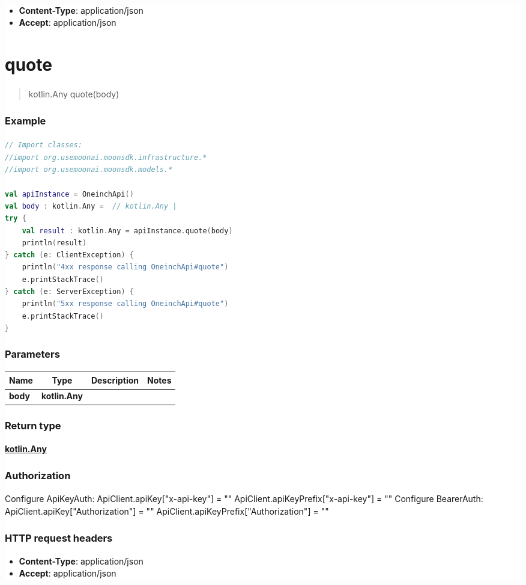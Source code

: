  - **Content-Type**: application/json
 - **Accept**: application/json

<a id="quote"></a>
# **quote**
> kotlin.Any quote(body)



### Example
```kotlin
// Import classes:
//import org.usemoonai.moonsdk.infrastructure.*
//import org.usemoonai.moonsdk.models.*

val apiInstance = OneinchApi()
val body : kotlin.Any =  // kotlin.Any | 
try {
    val result : kotlin.Any = apiInstance.quote(body)
    println(result)
} catch (e: ClientException) {
    println("4xx response calling OneinchApi#quote")
    e.printStackTrace()
} catch (e: ServerException) {
    println("5xx response calling OneinchApi#quote")
    e.printStackTrace()
}
```

### Parameters

Name | Type | Description  | Notes
------------- | ------------- | ------------- | -------------
 **body** | **kotlin.Any**|  |

### Return type

[**kotlin.Any**](kotlin.Any.md)

### Authorization


Configure ApiKeyAuth:
    ApiClient.apiKey["x-api-key"] = ""
    ApiClient.apiKeyPrefix["x-api-key"] = ""
Configure BearerAuth:
    ApiClient.apiKey["Authorization"] = ""
    ApiClient.apiKeyPrefix["Authorization"] = ""

### HTTP request headers

 - **Content-Type**: application/json
 - **Accept**: application/json
